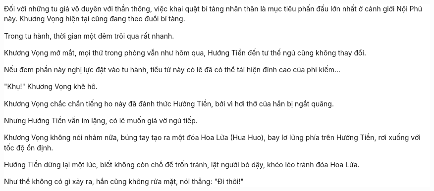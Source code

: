 Đối với những tu giả vô duyên với thần thông, việc khai quật bí tàng nhân thân là mục tiêu phấn đấu lớn nhất ở cảnh giới Nội Phủ này. Khương Vọng hiện tại cũng đang theo đuổi bí tàng.

Trong tu hành, thời gian một đêm trôi qua rất nhanh.

Khương Vọng mở mắt, mọi thứ trong phòng vẫn như hôm qua, Hướng Tiền đến tư thế ngủ cũng không thay đổi.

Nếu đem phần này nghị lực đặt vào tu hành, tiểu tử này có lẽ đã có thể tái hiện đỉnh cao của phi kiếm...

"Khụ!" Khương Vọng khẽ hô.

Khương Vọng chắc chắn tiếng ho này đã đánh thức Hướng Tiền, bởi vì hơi thở của hắn bị ngắt quãng.

Nhưng Hướng Tiền vẫn im lặng, có lẽ muốn giả vờ ngủ tiếp.

Khương Vọng không nói nhảm nữa, búng tay tạo ra một đóa Hoa Lửa (Hua Huo), bay lơ lửng phía trên Hướng Tiền, rơi xuống với tốc độ ổn định.

Hướng Tiền dừng lại một lúc, biết không còn chỗ để trốn tránh, lật người bò dậy, khéo léo tránh đóa Hoa Lửa.

Như thể không có gì xảy ra, hắn cũng không rửa mặt, nói thẳng: "Đi thôi!"